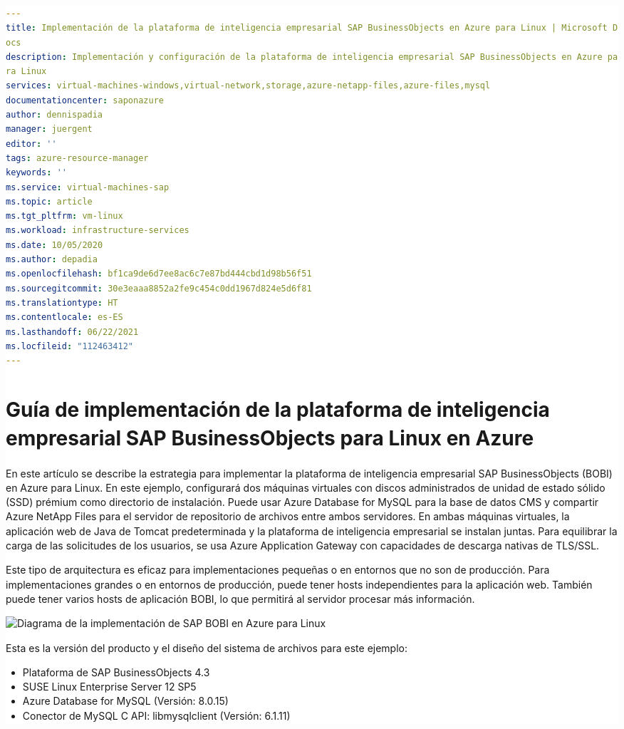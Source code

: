 ```yaml
---
title: Implementación de la plataforma de inteligencia empresarial SAP BusinessObjects en Azure para Linux | Microsoft Docs
description: Implementación y configuración de la plataforma de inteligencia empresarial SAP BusinessObjects en Azure para Linux
services: virtual-machines-windows,virtual-network,storage,azure-netapp-files,azure-files,mysql
documentationcenter: saponazure
author: dennispadia
manager: juergent
editor: ''
tags: azure-resource-manager
keywords: ''
ms.service: virtual-machines-sap
ms.topic: article
ms.tgt_pltfrm: vm-linux
ms.workload: infrastructure-services
ms.date: 10/05/2020
ms.author: depadia
ms.openlocfilehash: bf1ca9de6d7ee8ac6c7e87bd444cbd1d98b56f51
ms.sourcegitcommit: 30e3eaaa8852a2fe9c454c0dd1967d824e5d6f81
ms.translationtype: HT
ms.contentlocale: es-ES
ms.lasthandoff: 06/22/2021
ms.locfileid: "112463412"
---
```

# <a name="sap-businessobjects-bi-platform-deployment-guide-for-linux-on-azure"></a>Guía de implementación de la plataforma de inteligencia empresarial SAP BusinessObjects para Linux en Azure

En este artículo se describe la estrategia para implementar la plataforma de inteligencia empresarial SAP BusinessObjects (BOBI) en Azure para Linux. En este ejemplo, configurará dos máquinas virtuales con discos administrados de unidad de estado sólido (SSD) prémium como directorio de instalación. Puede usar Azure Database for MySQL para la base de datos CMS y compartir Azure NetApp Files para el servidor de repositorio de archivos entre ambos servidores. En ambas máquinas virtuales, la aplicación web de Java de Tomcat predeterminada y la plataforma de inteligencia empresarial se instalan juntas. Para equilibrar la carga de las solicitudes de los usuarios, se usa Azure Application Gateway con capacidades de descarga nativas de TLS/SSL.

Este tipo de arquitectura es eficaz para implementaciones pequeñas o en entornos que no son de producción. Para implementaciones grandes o en entornos de producción, puede tener hosts independientes para la aplicación web. También puede tener varios hosts de aplicación BOBI, lo que permitirá al servidor procesar más información.

![Diagrama de la implementación de SAP BOBI en Azure para Linux](media/businessobjects-deployment-guide/businessobjects-deployment-linux.png)

Esta es la versión del producto y el diseño del sistema de archivos para este ejemplo:

- Plataforma de SAP BusinessObjects 4.3
- SUSE Linux Enterprise Server 12 SP5
- Azure Database for MySQL (Versión: 8.0.15)
- Conector de MySQL C API: libmysqlclient (Versión: 6.1.11)
